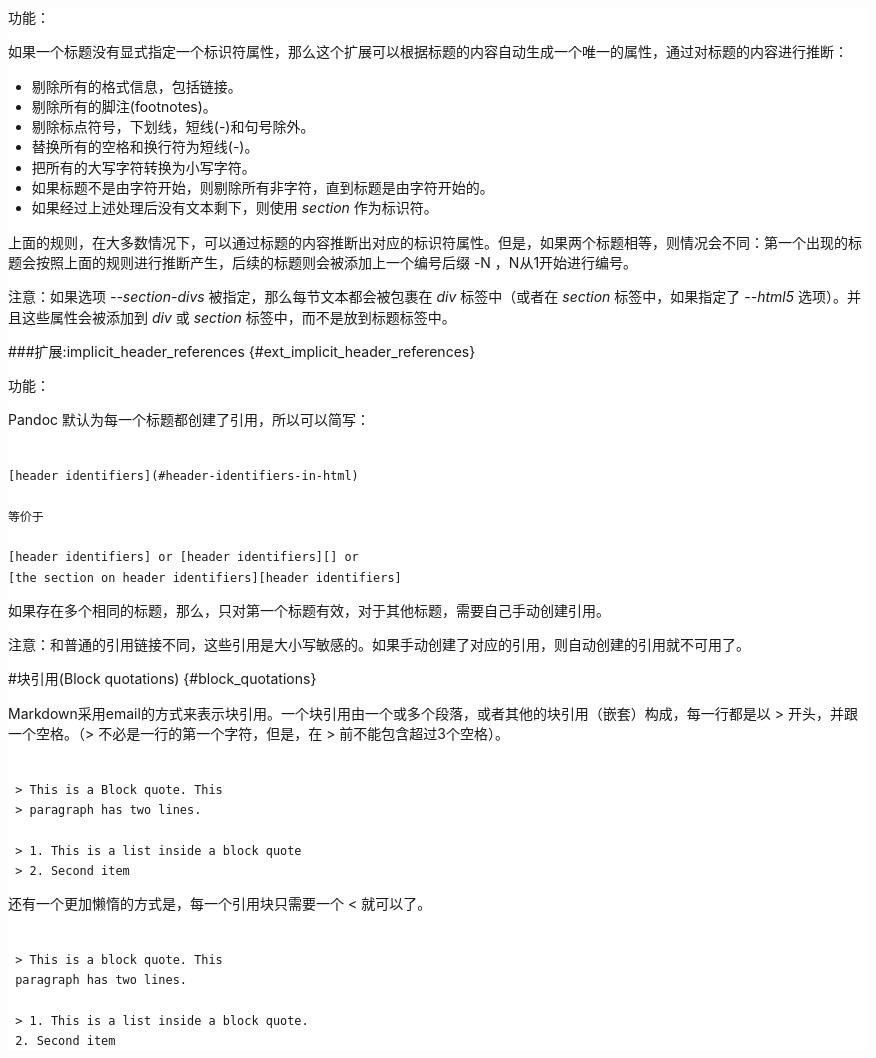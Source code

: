 功能：

如果一个标题没有显式指定一个标识符属性，那么这个扩展可以根据标题的内容自动生成一个唯一的属性，通过对标题的内容进行推断：

* 剔除所有的格式信息，包括链接。
* 剔除所有的脚注(footnotes)。
* 剔除标点符号，下划线，短线(-)和句号除外。
* 替换所有的空格和换行符为短线(-)。
* 把所有的大写字符转换为小写字符。
* 如果标题不是由字符开始，则剔除所有非字符，直到标题是由字符开始的。
* 如果经过上述处理后没有文本剩下，则使用 *section* 作为标识符。

上面的规则，在大多数情况下，可以通过标题的内容推断出对应的标识符属性。但是，如果两个标题相等，则情况会不同：第一个出现的标题会按照上面的规则进行推断产生，后续的标题则会被添加上一个编号后缀 -N ，N从1开始进行编号。

注意：如果选项 *--section-divs* 被指定，那么每节文本都会被包裹在 *div* 标签中（或者在 *section* 标签中，如果指定了 *--html5* 选项）。并且这些属性会被添加到 *div* 或 *section* 标签中，而不是放到标题标签中。

###扩展:implicit_header_references {#ext_implicit_header_references}

功能：

Pandoc 默认为每一个标题都创建了引用，所以可以简写：

~~~

[header identifiers](#header-identifiers-in-html)

等价于

[header identifiers] or [header identifiers][] or 
[the section on header identifiers][header identifiers]

~~~

如果存在多个相同的标题，那么，只对第一个标题有效，对于其他标题，需要自己手动创建引用。

注意：和普通的引用链接不同，这些引用是大小写敏感的。如果手动创建了对应的引用，则自动创建的引用就不可用了。

#块引用(Block quotations) {#block_quotations}

Markdown采用email的方式来表示块引用。一个块引用由一个或多个段落，或者其他的块引用（嵌套）构成，每一行都是以 > 开头，并跟一个空格。（> 不必是一行的第一个字符，但是，在 > 前不能包含超过3个空格）。

~~~

 > This is a Block quote. This
 > paragraph has two lines.
 
 > 1. This is a list inside a block quote
 > 2. Second item

~~~

还有一个更加懒惰的方式是，每一个引用块只需要一个 < 就可以了。

~~~

 > This is a block quote. This 
 paragraph has two lines.

 > 1. This is a list inside a block quote.
 2. Second item

~~~
